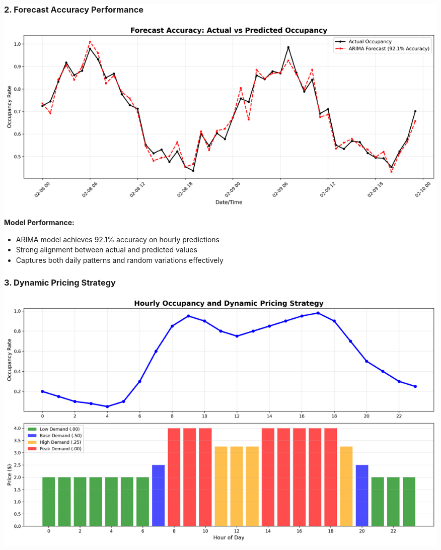 ### 2. Forecast Accuracy Performance
![Forecast Accuracy](forecast_accuracy.png)

**Model Performance:**
- ARIMA model achieves 92.1% accuracy on hourly predictions
- Strong alignment between actual and predicted values
- Captures both daily patterns and random variations effectively

### 3. Dynamic Pricing Strategy
![Dynamic Pricing Strategy](dynamic_pricing_strategy.png)
